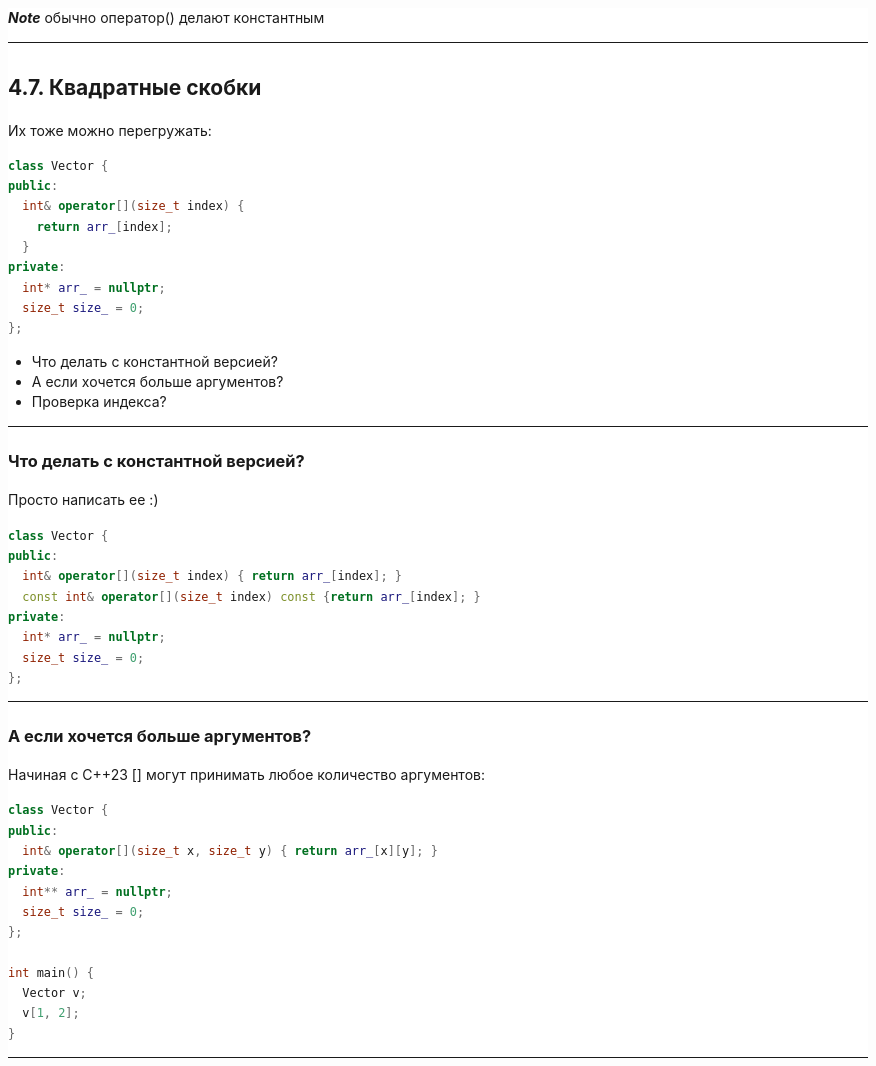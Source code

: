 ***Note*** обычно оператор() делают константным

---

## 4.7. Квадратные скобки

Их тоже можно перегружать:

```c++
class Vector {
public:
  int& operator[](size_t index) {
    return arr_[index];
  }
private:
  int* arr_ = nullptr;
  size_t size_ = 0;
};
```
* Что делать с константной версией?
* А если хочется больше аргументов?
* Проверка индекса?

---

### Что делать с константной версией?

Просто написать ее :)

```c++
class Vector {
public:
  int& operator[](size_t index) { return arr_[index]; }
  const int& operator[](size_t index) const {return arr_[index]; }
private:
  int* arr_ = nullptr;
  size_t size_ = 0;
};
```

---

### А если хочется больше аргументов?

Начиная с C++23 [] могут принимать любое количество аргументов:

```c++
class Vector {
public:
  int& operator[](size_t x, size_t y) { return arr_[x][y]; }
private:
  int** arr_ = nullptr;
  size_t size_ = 0;
};

int main() {
  Vector v;
  v[1, 2];
}
```

---